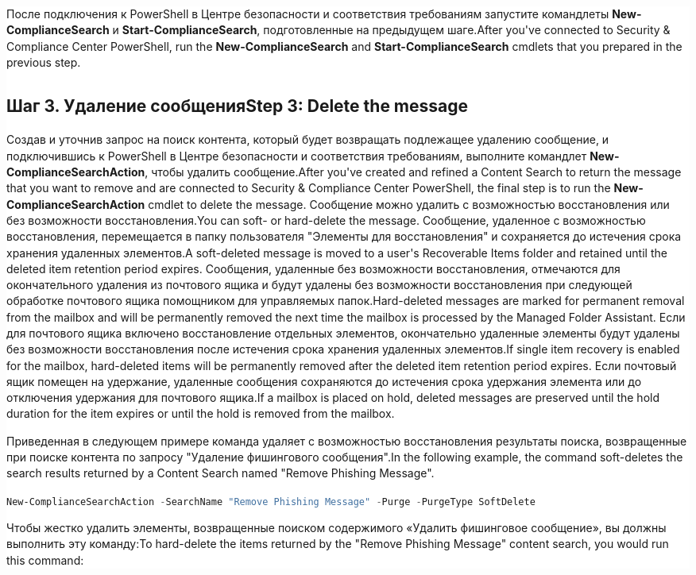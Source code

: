 <span data-ttu-id="46ff7-159">После подключения к PowerShell в Центре безопасности и соответствия требованиям запустите командлеты **New-ComplianceSearch** и **Start-ComplianceSearch**, подготовленные на предыдущем шаге.</span><span class="sxs-lookup"><span data-stu-id="46ff7-159">After you've connected to Security & Compliance Center PowerShell, run the **New-ComplianceSearch** and **Start-ComplianceSearch** cmdlets that you prepared in the previous step.</span></span>
  
## <a name="step-3-delete-the-message"></a><span data-ttu-id="46ff7-160">Шаг 3. Удаление сообщения</span><span class="sxs-lookup"><span data-stu-id="46ff7-160">Step 3: Delete the message</span></span>

<span data-ttu-id="46ff7-161">Создав и уточнив запрос на поиск контента, который будет возвращать подлежащее удалению сообщение, и подключившись к PowerShell в Центре безопасности и соответствия требованиям, выполните командлет **New-ComplianceSearchAction**, чтобы удалить сообщение.</span><span class="sxs-lookup"><span data-stu-id="46ff7-161">After you've created and refined a Content Search to return the message that you want to remove and are connected to Security & Compliance Center PowerShell, the final step is to run the **New-ComplianceSearchAction** cmdlet to delete the message.</span></span> <span data-ttu-id="46ff7-162">Сообщение можно удалить с возможностью восстановления или без возможности восстановления.</span><span class="sxs-lookup"><span data-stu-id="46ff7-162">You can soft- or hard-delete the message.</span></span> <span data-ttu-id="46ff7-163">Сообщение, удаленное с возможностью восстановления, перемещается в папку пользователя "Элементы для восстановления" и сохраняется до истечения срока хранения удаленных элементов.</span><span class="sxs-lookup"><span data-stu-id="46ff7-163">A soft-deleted message is moved to a user's Recoverable Items folder and retained until the deleted item retention period expires.</span></span> <span data-ttu-id="46ff7-164">Сообщения, удаленные без возможности восстановления, отмечаются для окончательного удаления из почтового ящика и будут удалены без возможности восстановления при следующей обработке почтового ящика помощником для управляемых папок.</span><span class="sxs-lookup"><span data-stu-id="46ff7-164">Hard-deleted messages are marked for permanent removal from the mailbox and will be permanently removed the next time the mailbox is processed by the Managed Folder Assistant.</span></span> <span data-ttu-id="46ff7-165">Если для почтового ящика включено восстановление отдельных элементов, окончательно удаленные элементы будут удалены без возможности восстановления после истечения срока хранения удаленных элементов.</span><span class="sxs-lookup"><span data-stu-id="46ff7-165">If single item recovery is enabled for the mailbox, hard-deleted items will be permanently removed after the deleted item retention period expires.</span></span> <span data-ttu-id="46ff7-166">Если почтовый ящик помещен на удержание, удаленные сообщения сохраняются до истечения срока удержания элемента или до отключения удержания для почтового ящика.</span><span class="sxs-lookup"><span data-stu-id="46ff7-166">If a mailbox is placed on hold, deleted messages are preserved until the hold duration for the item expires or until the hold is removed from the mailbox.</span></span>
  
<span data-ttu-id="46ff7-167">Приведенная в следующем примере команда удаляет с возможностью восстановления результаты поиска, возвращенные при поиске контента по запросу "Удаление фишингового сообщения".</span><span class="sxs-lookup"><span data-stu-id="46ff7-167">In the following example, the command soft-deletes the search results returned by a Content Search named "Remove Phishing Message".</span></span> 

```powershell
New-ComplianceSearchAction -SearchName "Remove Phishing Message" -Purge -PurgeType SoftDelete
```

<span data-ttu-id="46ff7-168">Чтобы жестко удалить элементы, возвращенные поиском содержимого «Удалить фишинговое сообщение», вы должны выполнить эту команду:</span><span class="sxs-lookup"><span data-stu-id="46ff7-168">To hard-delete the items returned by the "Remove Phishing Message" content search, you would run this command:</span></span>
